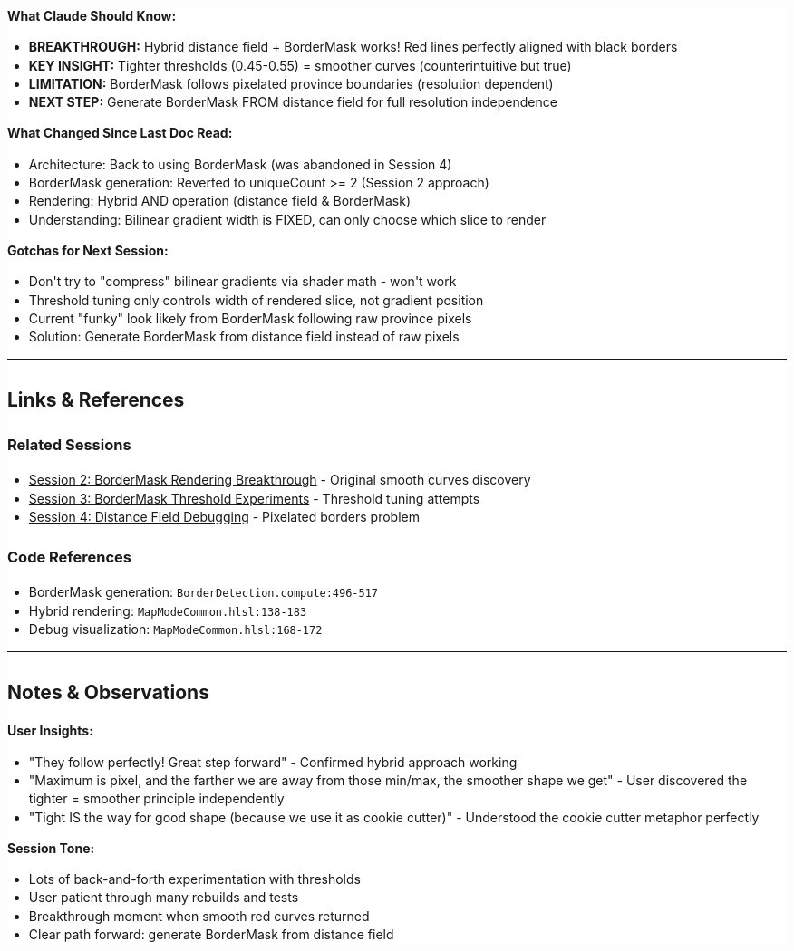**What Claude Should Know:**
- **BREAKTHROUGH:** Hybrid distance field + BorderMask works! Red lines perfectly aligned with black borders
- **KEY INSIGHT:** Tighter thresholds (0.45-0.55) = smoother curves (counterintuitive but true)
- **LIMITATION:** BorderMask follows pixelated province boundaries (resolution dependent)
- **NEXT STEP:** Generate BorderMask FROM distance field for full resolution independence

**What Changed Since Last Doc Read:**
- Architecture: Back to using BorderMask (was abandoned in Session 4)
- BorderMask generation: Reverted to uniqueCount >= 2 (Session 2 approach)
- Rendering: Hybrid AND operation (distance field & BorderMask)
- Understanding: Bilinear gradient width is FIXED, can only choose which slice to render

**Gotchas for Next Session:**
- Don't try to "compress" bilinear gradients via shader math - won't work
- Threshold tuning only controls width of rendered slice, not gradient position
- Current "funky" look likely from BorderMask following raw province pixels
- Solution: Generate BorderMask from distance field instead of raw pixels

---

## Links & References

### Related Sessions
- [Session 2: BorderMask Rendering Breakthrough](../28/2-bordermask-rendering-breakthrough.md) - Original smooth curves discovery
- [Session 3: BorderMask Threshold Experiments](../28/3-bordermask-threshold-experiments-and-limits.md) - Threshold tuning attempts
- [Session 4: Distance Field Debugging](4-distance-field-debugging-pixelated-borders.md) - Pixelated borders problem

### Code References
- BorderMask generation: `BorderDetection.compute:496-517`
- Hybrid rendering: `MapModeCommon.hlsl:138-183`
- Debug visualization: `MapModeCommon.hlsl:168-172`

---

## Notes & Observations

**User Insights:**
- "They follow perfectly! Great step forward" - Confirmed hybrid approach working
- "Maximum is pixel, and the farther we are away from those min/max, the smoother shape we get" - User discovered the tighter = smoother principle independently
- "Tight IS the way for good shape (because we use it as cookie cutter)" - Understood the cookie cutter metaphor perfectly

**Session Tone:**
- Lots of back-and-forth experimentation with thresholds
- User patient through many rebuilds and tests
- Breakthrough moment when smooth red curves returned
- Clear path forward: generate BorderMask from distance field
